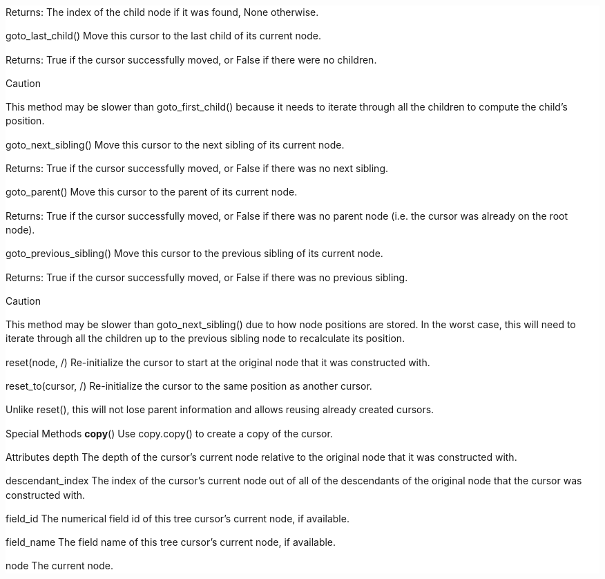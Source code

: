 Returns:
The index of the child node if it was found, None otherwise.

goto_last_child()
Move this cursor to the last child of its current node.

Returns:
True if the cursor successfully moved, or False if there were no children.

Caution

This method may be slower than goto_first_child() because it needs to iterate through all the children to compute the child’s position.

goto_next_sibling()
Move this cursor to the next sibling of its current node.

Returns:
True if the cursor successfully moved, or False if there was no next sibling.

goto_parent()
Move this cursor to the parent of its current node.

Returns:
True if the cursor successfully moved, or False if there was no parent node (i.e. the cursor was already on the root node).

goto_previous_sibling()
Move this cursor to the previous sibling of its current node.

Returns:
True if the cursor successfully moved, or False if there was no previous sibling.

Caution

This method may be slower than goto_next_sibling() due to how node positions are stored. In the worst case, this will need to iterate through all the children up to the previous sibling node to recalculate its position.

reset(node, /)
Re-initialize the cursor to start at the original node that it was constructed with.

reset_to(cursor, /)
Re-initialize the cursor to the same position as another cursor.

Unlike reset(), this will not lose parent information and allows reusing already created cursors.

Special Methods
__copy__()
Use copy.copy() to create a copy of the cursor.

Attributes
depth
The depth of the cursor’s current node relative to the original node that it was constructed with.

descendant_index
The index of the cursor’s current node out of all of the descendants of the original node that the cursor was constructed with.

field_id
The numerical field id of this tree cursor’s current node, if available.

field_name
The field name of this tree cursor’s current node, if available.

node
The current node.

